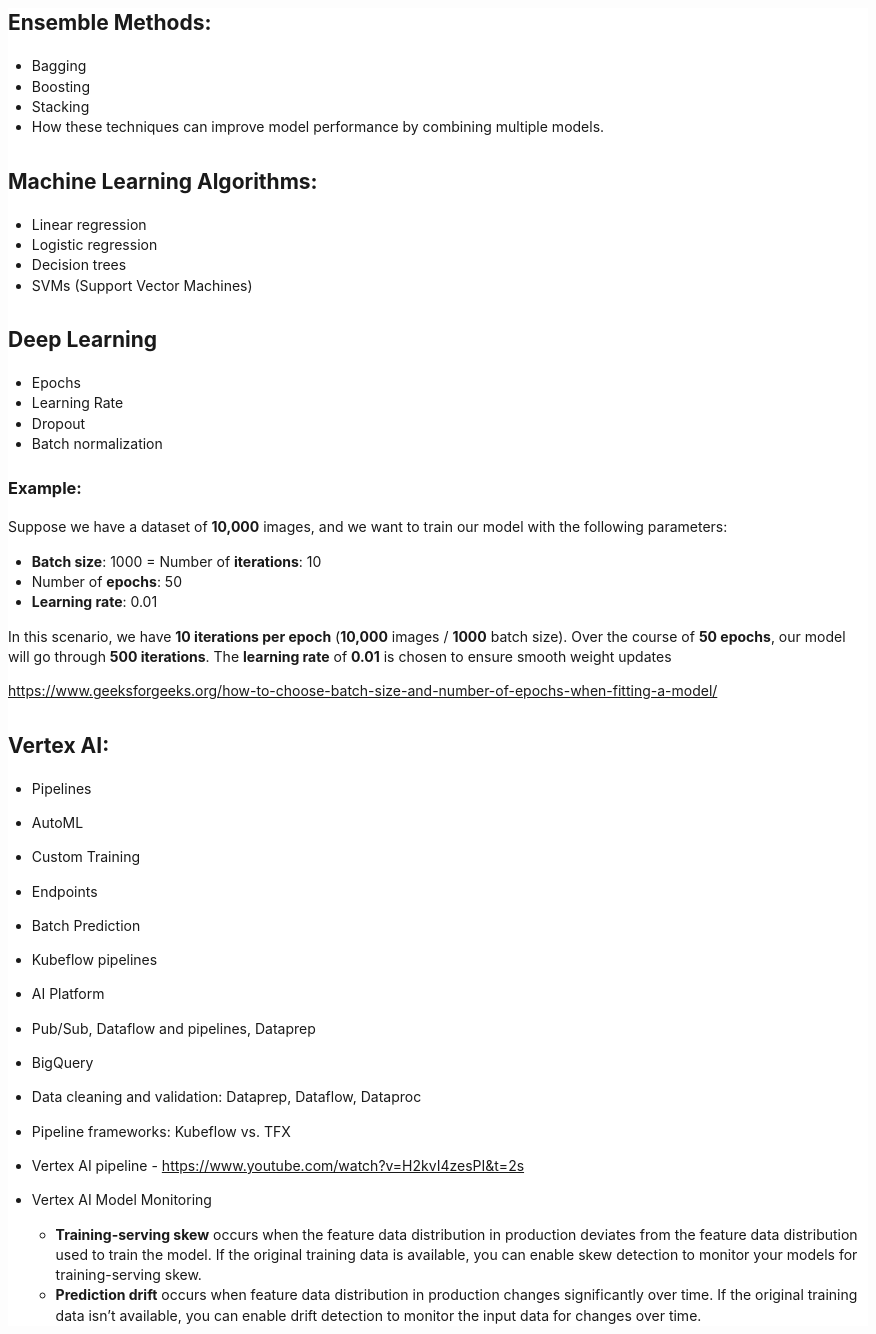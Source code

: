 ## Ensemble Methods: 
- Bagging
- Boosting
- Stacking
- How these techniques can improve model performance by combining multiple models.

## Machine Learning Algorithms: 
- Linear regression
- Logistic regression
- Decision trees
- SVMs (Support Vector Machines)

## Deep Learning
- Epochs
- Learning Rate
- Dropout
- Batch normalization

### Example:
Suppose we have a dataset of **10,000** images, and we want to train our model with the following parameters:
- **Batch size**: 1000
= Number of **iterations**: 10
- Number of **epochs**: 50
- **Learning rate**: 0.01

In this scenario, we have **10 iterations per epoch** (**10,000** images / **1000** batch size). 
Over the course of **50 epochs**, our model will go through **500 iterations**. The **learning rate** of **0.01** is chosen to ensure smooth weight updates

https://www.geeksforgeeks.org/how-to-choose-batch-size-and-number-of-epochs-when-fitting-a-model/

## Vertex AI: 
- Pipelines
- AutoML
- Custom Training
- Endpoints
- Batch Prediction

- Kubeflow pipelines
- AI Platform
- Pub/Sub, Dataflow and pipelines, Dataprep 
- BigQuery 
- Data cleaning and validation: Dataprep, Dataflow, Dataproc

- Pipeline frameworks: Kubeflow vs. TFX

- Vertex AI pipeline - https://www.youtube.com/watch?v=H2kvI4zesPI&t=2s

- Vertex AI Model Monitoring
  - **Training-serving skew** occurs when the feature data distribution in production deviates from the feature data distribution used to train the model. If the original training data is available, you can enable skew detection to monitor your models for training-serving skew.
  - **Prediction drift** occurs when feature data distribution in production changes significantly over time. If the original training data isn’t available, you can enable drift detection to monitor the input data for changes over time.
